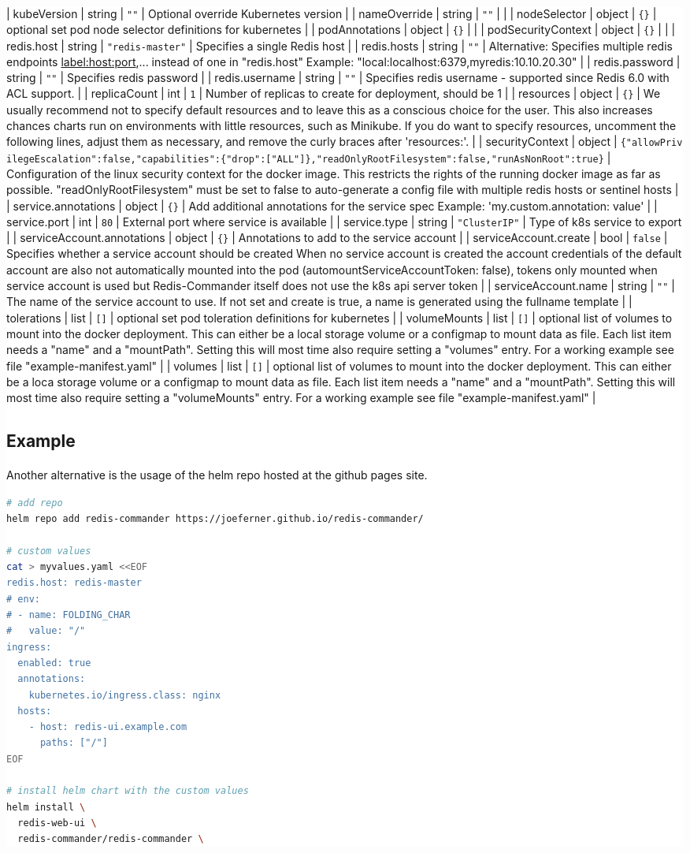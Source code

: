 | kubeVersion | string | `""` | Optional override Kubernetes version |
| nameOverride | string | `""` |  |
| nodeSelector | object | `{}` | optional set pod node selector definitions for kubernetes |
| podAnnotations | object | `{}` |  |
| podSecurityContext | object | `{}` |  |
| redis.host | string | `"redis-master"` | Specifies a single Redis host |
| redis.hosts | string | `""` | Alternative: Specifies multiple redis endpoints <label:host:port>,... instead of one in "redis.host" Example: "local:localhost:6379,myredis:10.10.20.30" |
| redis.password | string | `""` | Specifies redis password |
| redis.username | string | `""` | Specifies redis username - supported since Redis 6.0 with ACL support. |
| replicaCount | int | `1` | Number of replicas to create for deployment, should be 1 |
| resources | object | `{}` | We usually recommend not to specify default resources and to leave this as a conscious choice for the user. This also increases chances charts run on environments with little resources, such as Minikube. If you do want to specify resources, uncomment the following lines, adjust them as necessary, and remove the curly braces after 'resources:'. |
| securityContext | object | `{"allowPrivilegeEscalation":false,"capabilities":{"drop":["ALL"]},"readOnlyRootFilesystem":false,"runAsNonRoot":true}` | Configuration of the linux security context for the docker image. This restricts the rights of the running docker image as far as possible. "readOnlyRootFilesystem" must be set to false to auto-generate a config file with multiple redis hosts or sentinel hosts |
| service.annotations | object | `{}` | Add additional annotations for the service spec Example:   'my.custom.annotation: value' |
| service.port | int | `80` | External port where service is available |
| service.type | string | `"ClusterIP"` | Type of k8s service to export |
| serviceAccount.annotations | object | `{}` | Annotations to add to the service account |
| serviceAccount.create | bool | `false` | Specifies whether a service account should be created When no service account is created the account credentials of the default account are also not automatically mounted into the pod (automountServiceAccountToken: false), tokens only mounted when service account is used but Redis-Commander itself does not use the k8s api server token |
| serviceAccount.name | string | `""` | The name of the service account to use. If not set and create is true, a name is generated using the fullname template |
| tolerations | list | `[]` | optional set pod toleration definitions for kubernetes |
| volumeMounts | list | `[]` | optional list of volumes to mount into the docker deployment. This can either be a local storage volume  or a configmap to mount data as file. Each list item needs a "name" and a "mountPath". Setting this will most time  also require setting a "volumes" entry.  For a working example see file "example-manifest.yaml" |
| volumes | list | `[]` | optional list of volumes to mount into the docker deployment. This can either be a loca storage volume  or a configmap to mount data as file. Each list item needs a "name" and a "mountPath". Setting this will most time  also require setting a "volumeMounts" entry.  For a working example see file "example-manifest.yaml" |

## Example

Another alternative is the usage of the helm repo hosted at the github pages site.

```sh
# add repo
helm repo add redis-commander https://joeferner.github.io/redis-commander/

# custom values
cat > myvalues.yaml <<EOF
redis.host: redis-master
# env:
# - name: FOLDING_CHAR
#   value: "/"
ingress:
  enabled: true
  annotations:
    kubernetes.io/ingress.class: nginx
  hosts:
    - host: redis-ui.example.com
      paths: ["/"]
EOF

# install helm chart with the custom values
helm install \
  redis-web-ui \
  redis-commander/redis-commander \
```